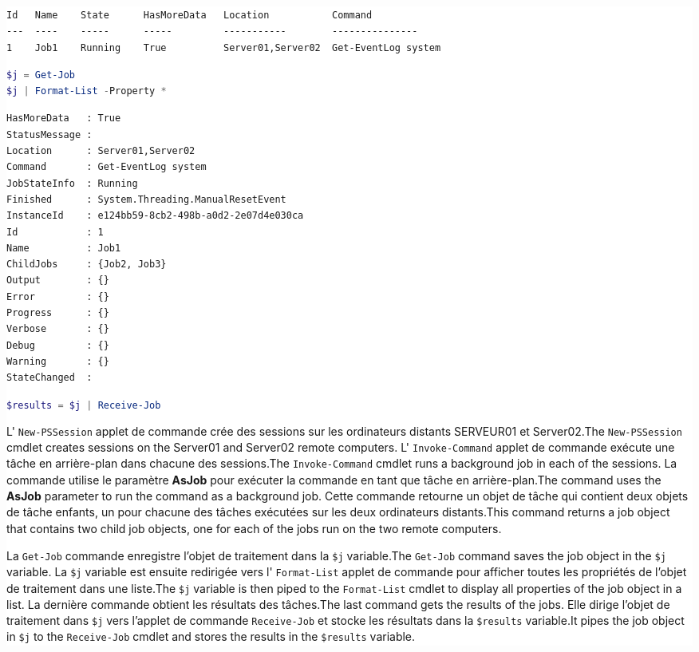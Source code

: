 ```Output
Id   Name    State      HasMoreData   Location           Command
---  ----    -----      -----         -----------        ---------------
1    Job1    Running    True          Server01,Server02  Get-EventLog system
```

```powershell
$j = Get-Job
$j | Format-List -Property *
```

```Output
HasMoreData   : True
StatusMessage :
Location      : Server01,Server02
Command       : Get-EventLog system
JobStateInfo  : Running
Finished      : System.Threading.ManualResetEvent
InstanceId    : e124bb59-8cb2-498b-a0d2-2e07d4e030ca
Id            : 1
Name          : Job1
ChildJobs     : {Job2, Job3}
Output        : {}
Error         : {}
Progress      : {}
Verbose       : {}
Debug         : {}
Warning       : {}
StateChanged  :
```

```powershell
$results = $j | Receive-Job
```

<span data-ttu-id="76927-199">L' `New-PSSession` applet de commande crée des sessions sur les ordinateurs distants SERVEUR01 et Server02.</span><span class="sxs-lookup"><span data-stu-id="76927-199">The `New-PSSession` cmdlet creates sessions on the Server01 and Server02 remote computers.</span></span> <span data-ttu-id="76927-200">L' `Invoke-Command` applet de commande exécute une tâche en arrière-plan dans chacune des sessions.</span><span class="sxs-lookup"><span data-stu-id="76927-200">The `Invoke-Command` cmdlet runs a background job in each of the sessions.</span></span> <span data-ttu-id="76927-201">La commande utilise le paramètre **AsJob** pour exécuter la commande en tant que tâche en arrière-plan.</span><span class="sxs-lookup"><span data-stu-id="76927-201">The command uses the **AsJob** parameter to run the command as a background job.</span></span> <span data-ttu-id="76927-202">Cette commande retourne un objet de tâche qui contient deux objets de tâche enfants, un pour chacune des tâches exécutées sur les deux ordinateurs distants.</span><span class="sxs-lookup"><span data-stu-id="76927-202">This command returns a job object that contains two child job objects, one for each of the jobs run on the two remote computers.</span></span>

<span data-ttu-id="76927-203">La `Get-Job` commande enregistre l’objet de traitement dans la `$j` variable.</span><span class="sxs-lookup"><span data-stu-id="76927-203">The `Get-Job` command saves the job object in the `$j` variable.</span></span> <span data-ttu-id="76927-204">La `$j` variable est ensuite redirigée vers l' `Format-List` applet de commande pour afficher toutes les propriétés de l’objet de traitement dans une liste.</span><span class="sxs-lookup"><span data-stu-id="76927-204">The `$j` variable is then piped to the `Format-List` cmdlet to display all properties of the job object in a list.</span></span> <span data-ttu-id="76927-205">La dernière commande obtient les résultats des tâches.</span><span class="sxs-lookup"><span data-stu-id="76927-205">The last command gets the results of the jobs.</span></span> <span data-ttu-id="76927-206">Elle dirige l’objet de traitement dans `$j` vers l’applet de commande `Receive-Job` et stocke les résultats dans la `$results` variable.</span><span class="sxs-lookup"><span data-stu-id="76927-206">It pipes the job object in `$j` to the `Receive-Job` cmdlet and stores the results in the `$results` variable.</span></span>
